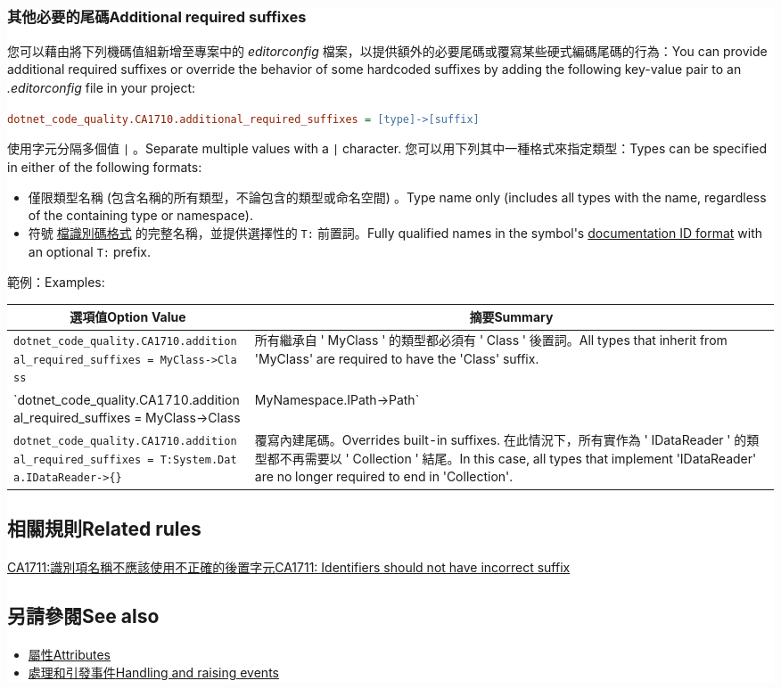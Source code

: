 ### <a name="additional-required-suffixes"></a><span data-ttu-id="166f1-165">其他必要的尾碼</span><span class="sxs-lookup"><span data-stu-id="166f1-165">Additional required suffixes</span></span>

<span data-ttu-id="166f1-166">您可以藉由將下列機碼值組新增至專案中的 *editorconfig* 檔案，以提供額外的必要尾碼或覆寫某些硬式編碼尾碼的行為：</span><span class="sxs-lookup"><span data-stu-id="166f1-166">You can provide additional required suffixes or override the behavior of some hardcoded suffixes by adding the following key-value pair to an *.editorconfig* file in your project:</span></span>

```ini
dotnet_code_quality.CA1710.additional_required_suffixes = [type]->[suffix]
```

<span data-ttu-id="166f1-167">使用字元分隔多個值 `|` 。</span><span class="sxs-lookup"><span data-stu-id="166f1-167">Separate multiple values with a `|` character.</span></span> <span data-ttu-id="166f1-168">您可以用下列其中一種格式來指定類型：</span><span class="sxs-lookup"><span data-stu-id="166f1-168">Types can be specified in either of the following formats:</span></span>

- <span data-ttu-id="166f1-169">僅限類型名稱 (包含名稱的所有類型，不論包含的類型或命名空間) 。</span><span class="sxs-lookup"><span data-stu-id="166f1-169">Type name only (includes all types with the name, regardless of the containing type or namespace).</span></span>
- <span data-ttu-id="166f1-170">符號 [檔識別碼格式](../../../csharp/programming-guide/xmldoc/processing-the-xml-file.md#id-strings) 的完整名稱，並提供選擇性的 `T:` 前置詞。</span><span class="sxs-lookup"><span data-stu-id="166f1-170">Fully qualified names in the symbol's [documentation ID format](../../../csharp/programming-guide/xmldoc/processing-the-xml-file.md#id-strings) with an optional `T:` prefix.</span></span>

<span data-ttu-id="166f1-171">範例：</span><span class="sxs-lookup"><span data-stu-id="166f1-171">Examples:</span></span>

| <span data-ttu-id="166f1-172">選項值</span><span class="sxs-lookup"><span data-stu-id="166f1-172">Option Value</span></span> | <span data-ttu-id="166f1-173">摘要</span><span class="sxs-lookup"><span data-stu-id="166f1-173">Summary</span></span> |
| --- | --- |
|`dotnet_code_quality.CA1710.additional_required_suffixes = MyClass->Class` | <span data-ttu-id="166f1-174">所有繼承自 ' MyClass ' 的類型都必須有 ' Class ' 後置詞。</span><span class="sxs-lookup"><span data-stu-id="166f1-174">All types that inherit from 'MyClass' are required to have the 'Class' suffix.</span></span> |
|`dotnet_code_quality.CA1710.additional_required_suffixes = MyClass->Class|MyNamespace.IPath->Path` | <span data-ttu-id="166f1-175">所有繼承自 ' MyClass ' 的型別都必須要有 ' Class ' 後置詞，且實作為 ' MyNamespace. IPath ' 的所有型別都必須有 ' Path ' 尾碼。</span><span class="sxs-lookup"><span data-stu-id="166f1-175">All types that inherit from 'MyClass' are required to have the 'Class' suffix AND all types that implement 'MyNamespace.IPath' are required to have the 'Path' suffix.</span></span> |
|`dotnet_code_quality.CA1710.additional_required_suffixes = T:System.Data.IDataReader->{}` | <span data-ttu-id="166f1-176">覆寫內建尾碼。</span><span class="sxs-lookup"><span data-stu-id="166f1-176">Overrides built-in suffixes.</span></span> <span data-ttu-id="166f1-177">在此情況下，所有實作為 ' IDataReader ' 的類型都不再需要以 ' Collection ' 結尾。</span><span class="sxs-lookup"><span data-stu-id="166f1-177">In this case, all types that implement 'IDataReader' are no longer required to end in 'Collection'.</span></span> |

## <a name="related-rules"></a><span data-ttu-id="166f1-178">相關規則</span><span class="sxs-lookup"><span data-stu-id="166f1-178">Related rules</span></span>

[<span data-ttu-id="166f1-179">CA1711:識別項名稱不應該使用不正確的後置字元</span><span class="sxs-lookup"><span data-stu-id="166f1-179">CA1711: Identifiers should not have incorrect suffix</span></span>](ca1711.md)

## <a name="see-also"></a><span data-ttu-id="166f1-180">另請參閱</span><span class="sxs-lookup"><span data-stu-id="166f1-180">See also</span></span>

- [<span data-ttu-id="166f1-181">屬性</span><span class="sxs-lookup"><span data-stu-id="166f1-181">Attributes</span></span>](../../../standard/design-guidelines/attributes.md)
- [<span data-ttu-id="166f1-182">處理和引發事件</span><span class="sxs-lookup"><span data-stu-id="166f1-182">Handling and raising events</span></span>](../../../standard/events/index.md)
